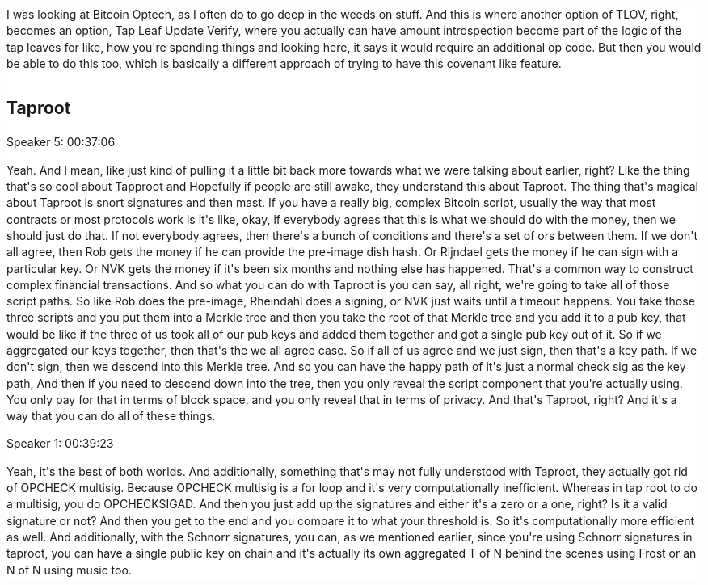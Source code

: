 I was looking at Bitcoin Optech, as I often do to go deep in the weeds on stuff.
And this is where another option of TLOV, right, becomes an option, Tap Leaf Update Verify, where you actually can have amount introspection become part of the logic of the tap leaves for like, how you're spending things and looking here, it says it would require an additional op code.
But then you would be able to do this too, which is basically a different approach of trying to have this covenant like feature.

## Taproot

Speaker 5: 00:37:06

Yeah.
And I mean, like just kind of pulling it a little bit back more towards what we were talking about earlier, right?
Like the thing that's so cool about Tapproot and Hopefully if people are still awake, they understand this about Taproot.
The thing that's magical about Taproot is snort signatures and then mast.
If you have a really big, complex Bitcoin script, usually the way that most contracts or most protocols work is it's like, okay, if everybody agrees that this is what we should do with the money, then we should just do that.
If not everybody agrees, then there's a bunch of conditions and there's a set of ors between them.
If we don't all agree, then Rob gets the money if he can provide the pre-image dish hash.
Or Rijndael gets the money if he can sign with a particular key.
Or NVK gets the money if it's been six months and nothing else has happened.
That's a common way to construct complex financial transactions.
And so what you can do with Taproot is you can say, all right, we're going to take all of those script paths.
So like Rob does the pre-image, Rheindahl does a signing, or NVK just waits until a timeout happens.
You take those three scripts and you put them into a Merkle tree and then you take the root of that Merkle tree and you add it to a pub key, that would be like if the three of us took all of our pub keys and added them together and got a single pub key out of it.
So if we aggregated our keys together, then that's the we all agree case.
So if all of us agree and we just sign, then that's a key path.
If we don't sign, then we descend into this Merkle tree.
And so you can have the happy path of it's just a normal check sig as the key path, And then if you need to descend down into the tree, then you only reveal the script component that you're actually using.
You only pay for that in terms of block space, and you only reveal that in terms of privacy.
And that's Taproot, right?
And it's a way that you can do all of these things.

Speaker 1: 00:39:23

Yeah, it's the best of both worlds.
And additionally, something that's may not fully understood with Taproot, they actually got rid of OPCHECK multisig.
Because OPCHECK multisig is a for loop and it's very computationally inefficient.
Whereas in tap root to do a multisig, you do OPCHECKSIGAD.
And then you just add up the signatures and either it's a zero or a one, right?
Is it a valid signature or not?
And then you get to the end and you compare it to what your threshold is.
So it's computationally more efficient as well.
And additionally, with the Schnorr signatures, you can, as we mentioned earlier, since you're using Schnorr signatures in taproot, you can have a single public key on chain and it's actually its own aggregated T of N behind the scenes using Frost or an N of N using music too.
